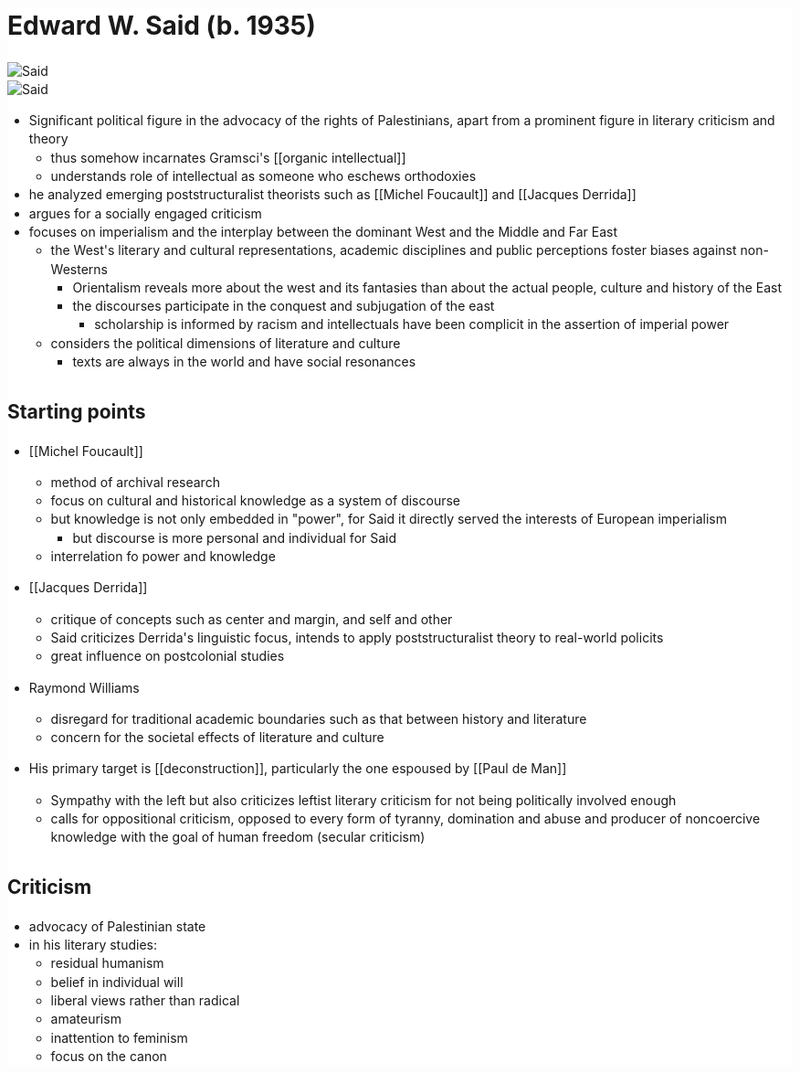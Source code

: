# Edward W. Said (b. 1935)

![Said](https://upload.wikimedia.org/wikipedia/commons/7/76/SaidSis.jpg)  
![Said](https://gumlet.assettype.com/nationalherald/2019-09/8a33660b-0dfe-44f6-8d7c-d4b9f99689cf/Edward_Said.jpg?w=1200&h=1220)
- Significant political figure in the advocacy of the rights of Palestinians, apart from a prominent figure in literary criticism and theory
  - thus somehow incarnates Gramsci's [[organic intellectual]]
  - understands role of intellectual as someone who eschews orthodoxies
- he analyzed emerging poststructuralist theorists such as [[Michel Foucault]] and [[Jacques Derrida]]
- argues for a socially engaged criticism
- focuses on imperialism and the interplay between the dominant West and the Middle and Far East   
  - the West's literary and cultural representations, academic disciplines and public perceptions foster biases against non-Westerns
    - Orientalism reveals more about the west and its fantasies than about the actual people, culture and history of the East
    - the discourses participate in the conquest and subjugation of the east 
      - scholarship is informed by racism and intellectuals have been complicit in the assertion of imperial power
  - considers the political dimensions of literature and culture
    - texts are always in the world and have social resonances

## Starting points
- [[Michel Foucault]]
  - method of archival research
  - focus on cultural and historical knowledge as a system of discourse
  - but knowledge is not only embedded in "power", for Said it directly served the interests of European imperialism
    - but discourse is more personal and individual for Said
  - interrelation fo power and knowledge
- [[Jacques Derrida]]
  - critique of concepts such as center and margin, and self and other
  - Said criticizes Derrida's linguistic focus, intends to apply poststructuralist theory to real-world policits
  - great influence on postcolonial studies

- Raymond Williams
  - disregard for traditional academic boundaries such as that between history and literature
  - concern for the societal effects of literature and culture
- His primary target is [[deconstruction]], particularly the one espoused by [[Paul de Man]]
  - Sympathy with the left but also criticizes leftist literary criticism for not being politically involved enough 
  - calls for oppositional criticism, opposed to every form of tyranny, domination and abuse and producer of noncoercive knowledge with the goal of human freedom (secular criticism)

## Criticism
- advocacy of Palestinian state
- in his literary studies:
  - residual humanism
  - belief in individual will
  - liberal views rather than radical
  - amateurism
  - inattention to feminism
  - focus on the canon


[//begin]: # "Autogenerated link references for markdown compatibility"
[raymond-williams]: raymond-williams "Raymond Williams"
[//end]: # "Autogenerated link references"